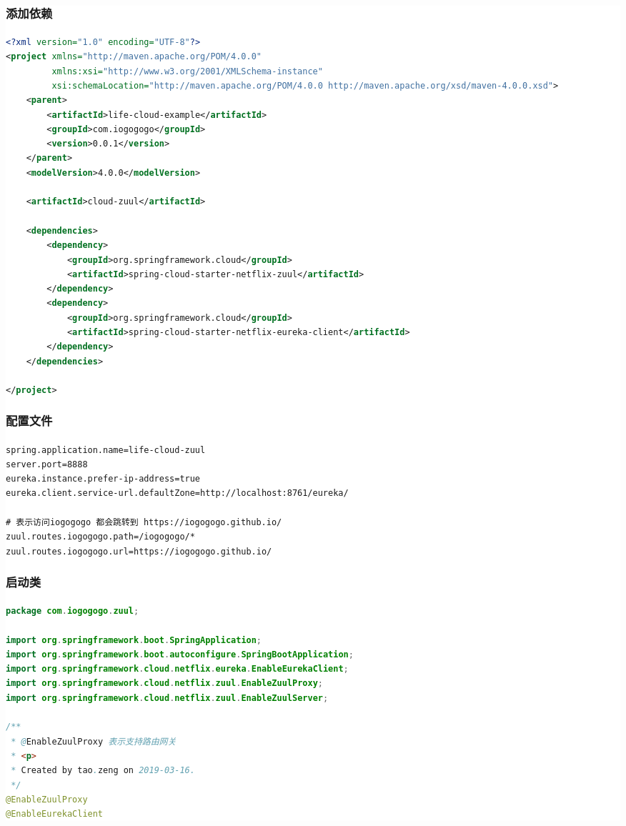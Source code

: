 ### 添加依赖

```xml
<?xml version="1.0" encoding="UTF-8"?>
<project xmlns="http://maven.apache.org/POM/4.0.0"
         xmlns:xsi="http://www.w3.org/2001/XMLSchema-instance"
         xsi:schemaLocation="http://maven.apache.org/POM/4.0.0 http://maven.apache.org/xsd/maven-4.0.0.xsd">
    <parent>
        <artifactId>life-cloud-example</artifactId>
        <groupId>com.iogogogo</groupId>
        <version>0.0.1</version>
    </parent>
    <modelVersion>4.0.0</modelVersion>

    <artifactId>cloud-zuul</artifactId>

    <dependencies>
        <dependency>
            <groupId>org.springframework.cloud</groupId>
            <artifactId>spring-cloud-starter-netflix-zuul</artifactId>
        </dependency>
        <dependency>
            <groupId>org.springframework.cloud</groupId>
            <artifactId>spring-cloud-starter-netflix-eureka-client</artifactId>
        </dependency>
    </dependencies>

</project>
```



### 配置文件

```properties
spring.application.name=life-cloud-zuul
server.port=8888
eureka.instance.prefer-ip-address=true
eureka.client.service-url.defaultZone=http://localhost:8761/eureka/

# 表示访问iogogogo 都会跳转到 https://iogogogo.github.io/
zuul.routes.iogogogo.path=/iogogogo/*
zuul.routes.iogogogo.url=https://iogogogo.github.io/
```



### 启动类

```java
package com.iogogogo.zuul;

import org.springframework.boot.SpringApplication;
import org.springframework.boot.autoconfigure.SpringBootApplication;
import org.springframework.cloud.netflix.eureka.EnableEurekaClient;
import org.springframework.cloud.netflix.zuul.EnableZuulProxy;
import org.springframework.cloud.netflix.zuul.EnableZuulServer;

/**
 * @EnableZuulProxy 表示支持路由网关
 * <p>
 * Created by tao.zeng on 2019-03-16.
 */
@EnableZuulProxy
@EnableEurekaClient
```